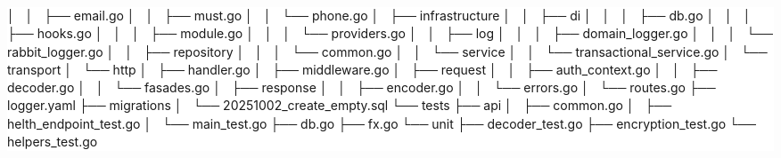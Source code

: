 │   │       ├── email.go
│   │       ├── must.go
│   │       └── phone.go
│   ├── infrastructure
│   │   ├── di
│   │   │   ├── db.go
│   │   │   ├── hooks.go
│   │   │   ├── module.go
│   │   │   └── providers.go
│   │   ├── log
│   │   │   ├── domain_logger.go
│   │   │   └── rabbit_logger.go
│   │   ├── repository
│   │   │   └── common.go
│   │   └── service
│   │       └── transactional_service.go
│   └── transport
│       └── http
│           ├── handler.go
│           ├── middleware.go
│           ├── request
│           │   ├── auth_context.go
│           │   ├── decoder.go
│           │   └── fasades.go
│           ├── response
│           │   ├── encoder.go
│           │   └── errors.go
│           └── routes.go
├── logger.yaml
├── migrations
│   └── 20251002_create_empty.sql
└── tests
├── api
│   ├── common.go
│   ├── helth_endpoint_test.go
│   └── main_test.go
├── db.go
├── fx.go
└── unit
├── decoder_test.go
├── encryption_test.go
└── helpers_test.go

